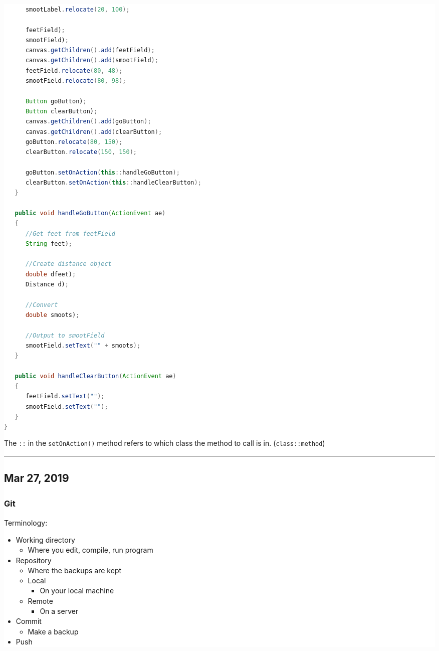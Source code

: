 ```java
      smootLabel.relocate(20, 100);

      feetField);
      smootField);
      canvas.getChildren().add(feetField);
      canvas.getChildren().add(smootField);
      feetField.relocate(80, 48);
      smootField.relocate(80, 98);

      Button goButton);
      Button clearButton);
      canvas.getChildren().add(goButton);
      canvas.getChildren().add(clearButton);
      goButton.relocate(80, 150);
      clearButton.relocate(150, 150);

      goButton.setOnAction(this::handleGoButton);
      clearButton.setOnAction(this::handleClearButton);
   }

   public void handleGoButton(ActionEvent ae)
   {
      //Get feet from feetField
      String feet);

      //Create distance object
      double dfeet);
      Distance d);

      //Convert
      double smoots);

      //Output to smootField
      smootField.setText("" + smoots);
   }

   public void handleClearButton(ActionEvent ae)
   {
      feetField.setText("");
      smootField.setText("");
   }
}
```

The `::` in the `setOnAction()` method refers to which class the method to call is in. (`class::method`)

---
## Mar 27, 2019
### Git
Terminology:
- Working directory
  - Where you edit, compile, run program
- Repository
  - Where the backups are kept
  - Local
    - On your local machine
  - Remote
    - On a server
- Commit
  - Make a backup
- Push